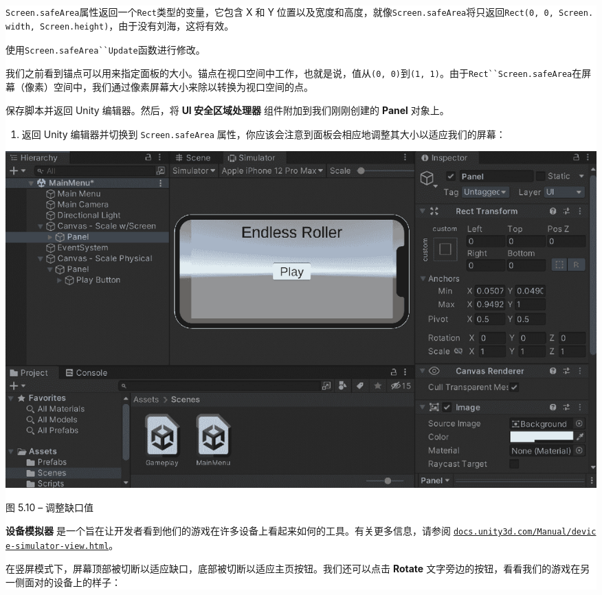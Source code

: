`Screen.safeArea`属性返回一个`Rect`类型的变量，它包含 X 和 Y 位置以及宽度和高度，就像`Screen.safeArea`将只返回`Rect(0, 0, Screen.width, Screen.height)`，由于没有刘海，这将有效。

使用`Screen.safeArea``Update`函数进行修改。

我们之前看到锚点可以用来指定面板的大小。锚点在视口空间中工作，也就是说，值从`(0, 0)`到`(1, 1)`。由于`Rect``Screen.safeArea`在屏幕（像素）空间中，我们通过像素屏幕大小来除以转换为视口空间的点。

保存脚本并返回 Unity 编辑器。然后，将 **UI 安全区域处理器** 组件附加到我们刚刚创建的 **Panel** 对象上。

1.  返回 Unity 编辑器并切换到 `Screen.safeArea` 属性，你应该会注意到面板会相应地调整其大小以适应我们的屏幕：

![图 5.10 – 调整缺口值](img/B18868_05_10.jpg)

图 5.10 – 调整缺口值

**设备模拟器** 是一个旨在让开发者看到他们的游戏在许多设备上看起来如何的工具。有关更多信息，请参阅 [`docs.unity3d.com/Manual/device-simulator-view.html`](https://docs.unity3d.com/Manual/device-simulator-view.html)。

在竖屏模式下，屏幕顶部被切断以适应缺口，底部被切断以适应主页按钮。我们还可以点击 **Rotate** 文字旁边的按钮，看看我们的游戏在另一侧面对的设备上的样子：

